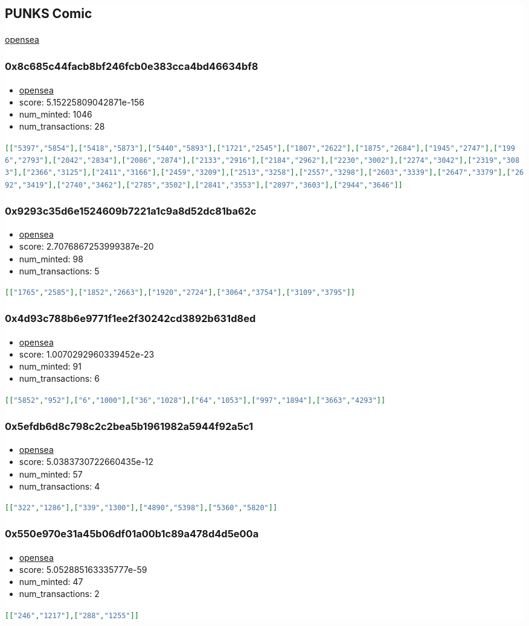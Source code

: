 
## PUNKS Comic
[opensea](https://opensea.io/collection/punks-comic)
### 0x8c685c44facb8bf246fcb0e383cca4bd46634bf8
- [opensea](https://opensea.io/0x8c685c44facb8bf246fcb0e383cca4bd46634bf8)
- score: 5.15225809042871e-156
- num_minted: 1046
- num_transactions: 28
``` json
[["5397","5854"],["5418","5873"],["5440","5893"],["1721","2545"],["1807","2622"],["1875","2684"],["1945","2747"],["1996","2793"],["2042","2834"],["2086","2874"],["2133","2916"],["2184","2962"],["2230","3002"],["2274","3042"],["2319","3083"],["2366","3125"],["2411","3166"],["2459","3209"],["2513","3258"],["2557","3298"],["2603","3339"],["2647","3379"],["2692","3419"],["2740","3462"],["2785","3502"],["2841","3553"],["2897","3603"],["2944","3646"]]
```


### 0x9293c35d6e1524609b7221a1c9a8d52dc81ba62c
- [opensea](https://opensea.io/0x9293c35d6e1524609b7221a1c9a8d52dc81ba62c)
- score: 2.7076867253999387e-20
- num_minted: 98
- num_transactions: 5
``` json
[["1765","2585"],["1852","2663"],["1920","2724"],["3064","3754"],["3109","3795"]]
```


### 0x4d93c788b6e9771f1ee2f30242cd3892b631d8ed
- [opensea](https://opensea.io/0x4d93c788b6e9771f1ee2f30242cd3892b631d8ed)
- score: 1.0070292960339452e-23
- num_minted: 91
- num_transactions: 6
``` json
[["5852","952"],["6","1000"],["36","1028"],["64","1053"],["997","1894"],["3663","4293"]]
```


### 0x5efdb6d8c798c2c2bea5b1961982a5944f92a5c1
- [opensea](https://opensea.io/0x5efdb6d8c798c2c2bea5b1961982a5944f92a5c1)
- score: 5.0383730722660435e-12
- num_minted: 57
- num_transactions: 4
``` json
[["322","1286"],["339","1300"],["4890","5398"],["5360","5820"]]
```


### 0x550e970e31a45b06df01a00b1c89a478d4d5e00a
- [opensea](https://opensea.io/0x550e970e31a45b06df01a00b1c89a478d4d5e00a)
- score: 5.052885163335777e-59
- num_minted: 47
- num_transactions: 2
``` json
[["246","1217"],["288","1255"]]
```
